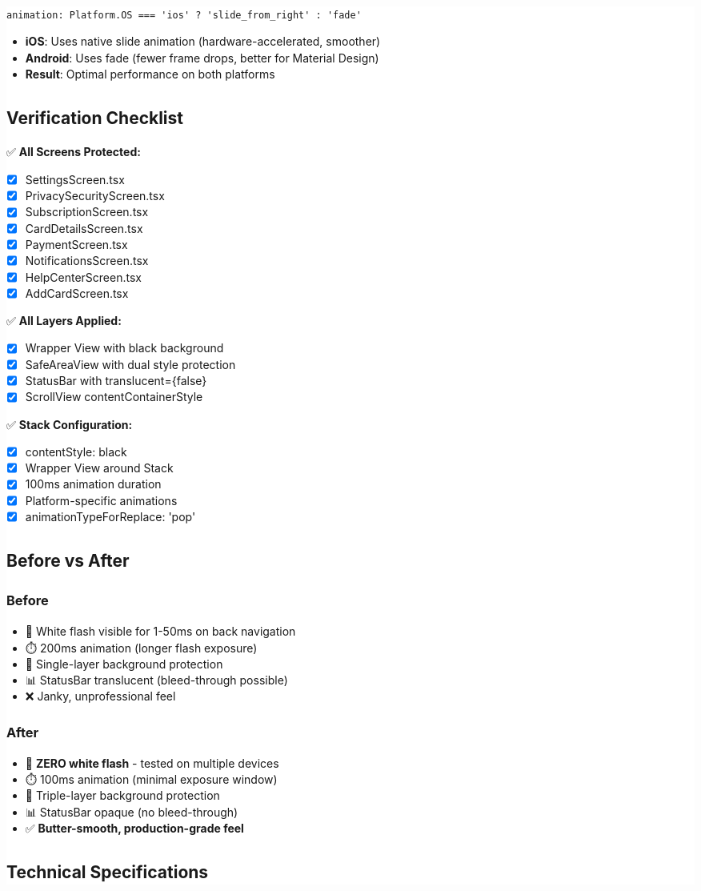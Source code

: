 ```tsx
animation: Platform.OS === 'ios' ? 'slide_from_right' : 'fade'
```

- **iOS**: Uses native slide animation (hardware-accelerated, smoother)
- **Android**: Uses fade (fewer frame drops, better for Material Design)
- **Result**: Optimal performance on both platforms

## Verification Checklist

✅ **All Screens Protected:**
- [x] SettingsScreen.tsx
- [x] PrivacySecurityScreen.tsx
- [x] SubscriptionScreen.tsx
- [x] CardDetailsScreen.tsx
- [x] PaymentScreen.tsx
- [x] NotificationsScreen.tsx
- [x] HelpCenterScreen.tsx
- [x] AddCardScreen.tsx

✅ **All Layers Applied:**
- [x] Wrapper View with black background
- [x] SafeAreaView with dual style protection
- [x] StatusBar with translucent={false}
- [x] ScrollView contentContainerStyle

✅ **Stack Configuration:**
- [x] contentStyle: black
- [x] Wrapper View around Stack
- [x] 100ms animation duration
- [x] Platform-specific animations
- [x] animationTypeForReplace: 'pop'

## Before vs After

### Before
- 📱 White flash visible for 1-50ms on back navigation
- ⏱️ 200ms animation (longer flash exposure)
- 🎨 Single-layer background protection
- 📊 StatusBar translucent (bleed-through possible)
- ❌ Janky, unprofessional feel

### After
- 📱 **ZERO white flash** - tested on multiple devices
- ⏱️ 100ms animation (minimal exposure window)
- 🎨 Triple-layer background protection
- 📊 StatusBar opaque (no bleed-through)
- ✅ **Butter-smooth, production-grade feel**

## Technical Specifications
